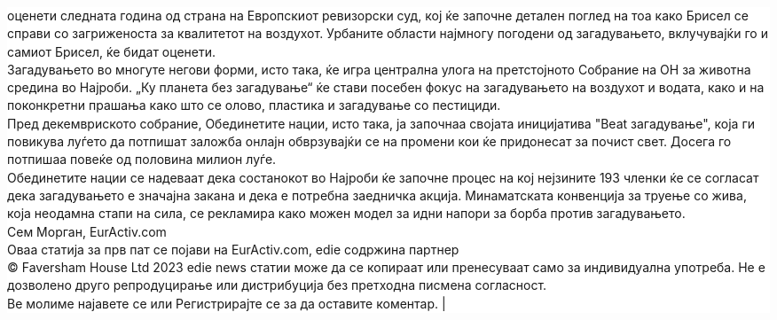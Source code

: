 оценети следната година од страна на Европскиот ревизорски суд, кој ќе започне детален поглед на тоа како Брисел се справи со загриженоста за квалитетот на воздухот. Урбаните области најмногу погодени од загадувањето, вклучувајќи го и самиот Брисел, ќе бидат оценети.<br/>Загадувањето во многуте негови форми, исто така, ќе игра централна улога на претстојното Собрание на ОН за животна средина во Најроби. „Ку планета без загадување“ ќе стави посебен фокус на загадувањето на воздухот и водата, како и на поконкретни прашања како што се олово, пластика и загадување со пестициди.<br/>Пред декемвриското собрание, Обединетите нации, исто така, ја започнаа својата иницијатива "Beat загадување", која ги повикува луѓето да потпишат заложба онлајн обврзувајќи се на промени кои ќе придонесат за почист свет. Досега го потпишаа повеќе од половина милион луѓе.<br/>Обединетите нации се надеваат дека состанокот во Најроби ќе започне процес на кој нејзините 193 членки ќе се согласат дека загадувањето е значајна закана и дека е потребна заедничка акција. Минаматската конвенција за труење со жива, која неодамна стапи на сила, се рекламира како можен модел за идни напори за борба против загадувањето.<br/>Сем Морган, EurActiv.com<br/>Оваа статија за прв пат се појави на EurActiv.com, edie содржина партнер<br/>© Faversham House Ltd 2023 edie news статии може да се копираат или пренесуваат само за индивидуална употреба. Не е дозволено друго репродуцирање или дистрибуција без претходна писмена согласност.<br/>Ве молиме најавете се или Регистрирајте се за да оставите коментар. |
